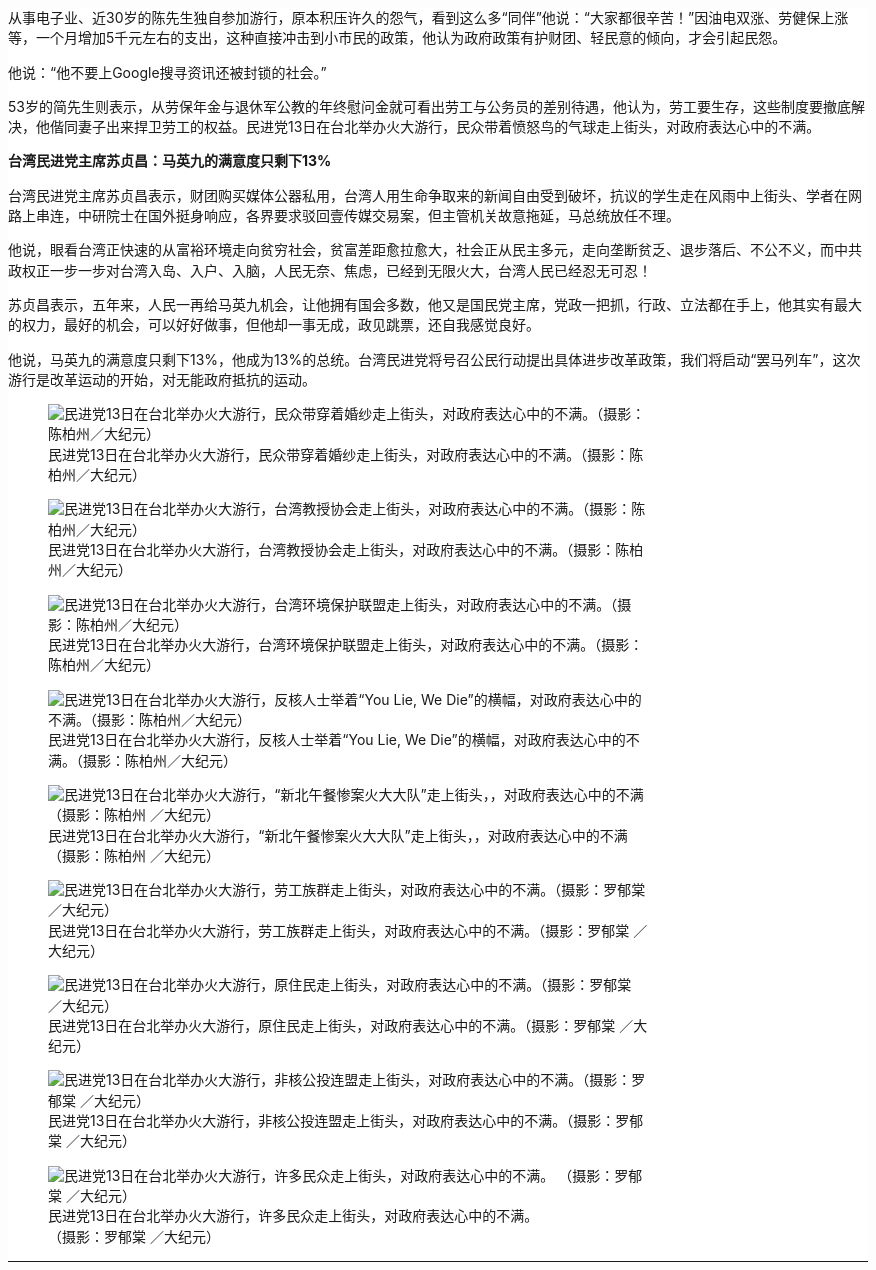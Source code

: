 <p>从事电子业、近30岁的陈先生独自参加游行，原本积压许久的怨气，看到这么多“同伴”他说：“大家都很辛苦！”因油电双涨、劳健保上涨等，一个月增加5千元左右的支出，这种直接冲击到小市民的政策，他认为政府政策有护财团、轻民意的倾向，才会引起民怨。</p>
<p>他说：“他不要上Google搜寻资讯还被封锁的社会。”</p>
<p>53岁的简先生则表示，从劳保年金与退休军公教的年终慰问金就可看出劳工与公务员的差别待遇，他认为，劳工要生存，这些制度要撤底解决，他偕同妻子出来捍卫劳工的权益。民进党13日在台北举办火大游行，民众带着愤怒鸟的气球走上街头，对政府表达心中的不满。</p>
<p><B>台湾民进党主席苏贞昌：马英九的满意度只剩下13%</B></p>
<p>台湾民进党主席苏贞昌表示，财团购买媒体公器私用，台湾人用生命争取来的新闻自由受到破坏，抗议的学生走在风雨中上街头、学者在网路上串连，中研院士在国外挺身响应，各界要求驳回壹传媒交易案，但主管机关故意拖延，马总统放任不理。</p>
<p>他说，眼看台湾正快速的从富裕环境走向贫穷社会，贫富差距愈拉愈大，社会正从民主多元，走向垄断贫乏、退步落后、不公不义，而中共政权正一步一步对台湾入岛、入户、入脑，人民无奈、焦虑，已经到无限火大，台湾人民已经忍无可忍！</p>
<p>苏贞昌表示，五年来，人民一再给马英九机会，让他拥有国会多数，他又是国民党主席，党政一把抓，行政、立法都在手上，他其实有最大的权力，最好的机会，可以好好做事，但他却一事无成，政见跳票，还自我感觉良好。</p>
<p>他说，马英九的满意度只剩下13%，他成为13%的总统。台湾民进党将号召公民行动提出具体进步改革政策，我们将启动“罢马列车”，这次游行是改革运动的开始，对无能政府抵抗的运动。</p>
<figure id="attachment_6672349" style="width: 600px" class="wp-caption aligncenter"><img src="https://i.epochtimes.com/assets/uploads/2013/01/1301131225392384-600x400.jpg" alt="民进党13日在台北举办火大游行，民众带穿着婚纱走上街头，对政府表达心中的不满。（摄影：陈柏州／大纪元）" title="民进党13日在台北举办火大游行，民众带穿着婚纱走上街头，对政府表达心中的不满。（摄影：陈柏州／大纪元）" width="600" b="400"
	class="size-large wp-image-6672349" /></a><figcaption class="wp-caption-text">民进党13日在台北举办火大游行，民众带穿着婚纱走上街头，对政府表达心中的不满。（摄影：陈柏州／大纪元）</figcaption></figure>
<figure id="attachment_6672358" style="width: 600px" class="wp-caption aligncenter"><img src="https://i.epochtimes.com/assets/uploads/2013/01/1301131223422384-600x400.jpg" alt="民进党13日在台北举办火大游行，台湾教授协会走上街头，对政府表达心中的不满。（摄影：陈柏州／大纪元）" title="民进党13日在台北举办火大游行，台湾教授协会走上街头，对政府表达心中的不满。（摄影：陈柏州／大纪元）" width="600" b="400"
	class="size-large wp-image-6672358" /></a><figcaption class="wp-caption-text">民进党13日在台北举办火大游行，台湾教授协会走上街头，对政府表达心中的不满。（摄影：陈柏州／大纪元）</figcaption></figure>
<figure id="attachment_6672366" style="width: 600px" class="wp-caption aligncenter"><img src="https://i.epochtimes.com/assets/uploads/2013/01/1301131224292384-600x400.jpg" alt="民进党13日在台北举办火大游行，台湾环境保护联盟走上街头，对政府表达心中的不满。（摄影：陈柏州／大纪元）" title="民进党13日在台北举办火大游行，台湾环境保护联盟走上街头，对政府表达心中的不满。（摄影：陈柏州／大纪元）" width="600" b="400"
	class="size-large wp-image-6672366" /></a><figcaption class="wp-caption-text">民进党13日在台北举办火大游行，台湾环境保护联盟走上街头，对政府表达心中的不满。（摄影：陈柏州／大纪元）</figcaption></figure>
<figure id="attachment_6672381" style="width: 600px" class="wp-caption aligncenter"><img src="https://i.epochtimes.com/assets/uploads/2013/01/1301131226072384-600x400.jpg" alt="民进党13日在台北举办火大游行，反核人士举着“You Lie, We Die”的横幅，对政府表达心中的不满。（摄影：陈柏州／大纪元）" title="民进党13日在台北举办火大游行，反核人士举着“You Lie, We Die”的横幅，对政府表达心中的不满。（摄影：陈柏州／大纪元）" width="600" b="400"
	class="size-large wp-image-6672381" /></a><figcaption class="wp-caption-text">民进党13日在台北举办火大游行，反核人士举着“You Lie, We Die”的横幅，对政府表达心中的不满。（摄影：陈柏州／大纪元）</figcaption></figure>
<figure id="attachment_6661704" style="width: 600px" class="wp-caption aligncenter"><img src="https://i.epochtimes.com/assets/uploads/2013/01/1301131005301770-600x409.jpg" alt="民进党13日在台北举办火大游行，“新北午餐惨案火大大队”走上街头，，对政府表达心中的不满（摄影：陈柏州 ／大纪元）" title="民进党13日在台北举办火大游行，“新北午餐惨案火大大队”走上街头，，对政府表达心中的不满（摄影：陈柏州 ／大纪元）" width="600" b="409"
	class="size-large wp-image-6661704" /></a><figcaption class="wp-caption-text">民进党13日在台北举办火大游行，“新北午餐惨案火大大队”走上街头，，对政府表达心中的不满（摄影：陈柏州 ／大纪元）</figcaption></figure>
<figure id="attachment_6672396" style="width: 600px" class="wp-caption aligncenter"><img src="https://i.epochtimes.com/assets/uploads/2013/01/130113081755100519-600x400.jpg" alt="民进党13日在台北举办火大游行，劳工族群走上街头，对政府表达心中的不满。（摄影：罗郁棠 ／大纪元）" title="民进党13日在台北举办火大游行，劳工族群走上街头，对政府表达心中的不满。（摄影：罗郁棠 ／大纪元）" width="600" b="400"
	class="size-large wp-image-6672396" /></a><figcaption class="wp-caption-text">民进党13日在台北举办火大游行，劳工族群走上街头，对政府表达心中的不满。（摄影：罗郁棠 ／大纪元）</figcaption></figure>
<figure id="attachment_6672409" style="width: 600px" class="wp-caption aligncenter"><img src="https://i.epochtimes.com/assets/uploads/2013/01/130113081745100519-600x400.jpg" alt="民进党13日在台北举办火大游行，原住民走上街头，对政府表达心中的不满。（摄影：罗郁棠 ／大纪元）" title="民进党13日在台北举办火大游行，原住民走上街头，对政府表达心中的不满。（摄影：罗郁棠 ／大纪元）" width="600" b="400"
	class="size-large wp-image-6672409" /></a><figcaption class="wp-caption-text">民进党13日在台北举办火大游行，原住民走上街头，对政府表达心中的不满。（摄影：罗郁棠 ／大纪元）</figcaption></figure>
<figure id="attachment_6672422" style="width: 600px" class="wp-caption aligncenter"><img src="https://i.epochtimes.com/assets/uploads/2013/01/130113081641100519-600x400.jpg" alt="民进党13日在台北举办火大游行，非核公投连盟走上街头，对政府表达心中的不满。（摄影：罗郁棠 ／大纪元）" title="民进党13日在台北举办火大游行，非核公投连盟走上街头，对政府表达心中的不满。（摄影：罗郁棠 ／大纪元）" width="600" b="400"
	class="size-large wp-image-6672422" /></a><figcaption class="wp-caption-text">民进党13日在台北举办火大游行，非核公投连盟走上街头，对政府表达心中的不满。（摄影：罗郁棠 ／大纪元）</figcaption></figure>
<figure id="attachment_6672432" style="width: 600px" class="wp-caption aligncenter"><img src="https://i.epochtimes.com/assets/uploads/2013/01/1301130854091770-600x400.jpg" alt="民进党13日在台北举办火大游行，许多民众走上街头，对政府表达心中的不满。
（摄影：罗郁棠 ／大纪元）" title="民进党13日在台北举办火大游行，许多民众走上街头，对政府表达心中的不满。
（摄影：罗郁棠 ／大纪元）" width="600" b="400"
	class="size-large wp-image-6672432" /></a><figcaption class="wp-caption-text">民进党13日在台北举办火大游行，许多民众走上街头，对政府表达心中的不满。<br />
（摄影：罗郁棠 ／大纪元）</figcaption></figure>

<hr>

